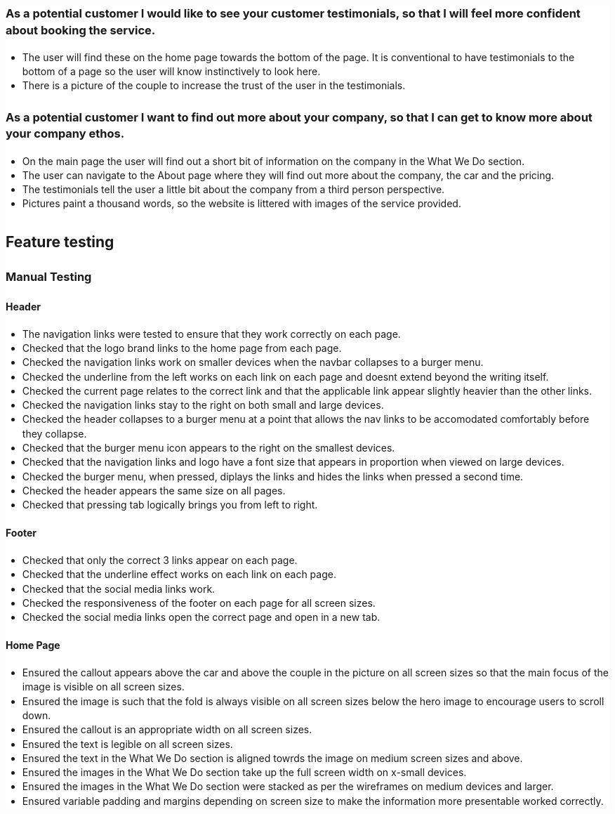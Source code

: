 ### **As a potential customer I would like to see your customer testimonials, so that I will feel more confident about booking the service.**
- The user will find these on the home page towards the bottom of the page. It is conventional to have testimonials to the bottom of a page so the user will know instinctively to look here.
- There is a picture of the couple to increase the trust of the user in the testimonials.

### **As a potential customer I want to find out more about your company, so that I can get to know more about your company ethos.**
- On the main page the user will find out a short bit of information on the company in the What We Do section.
- The user can navigate to the About page where they will find out more about the company, the car and the pricing.
- The testimonials tell the user a little bit about the company from a third person perspective.
- Pictures paint a thousand words, so the website is littered with images of the service provided.

## Feature testing
### Manual Testing

#### Header
- The navigation links were tested to ensure that they work correctly on each page.
- Checked that the logo brand links to the home page from each page.
- Checked the navigation links work on smaller devices when the navbar collapses to a burger menu.
- Checked the underline from the left works on each link on each page and doesnt extend beyond the writing itself.
- Checked the current page relates to the correct link and that the applicable link appear slightly heavier than the other links.
- Checked the navigation links stay to the right on both small and large devices.
- Checked the header collapses to a burger menu at a point that allows the nav links to be accomodated comfortably before they collapse.
- Checked that the burger menu icon appears to the right on the smallest devices.
- Checked that the navigation links and logo have a font size that appears in proportion when viewed on large devices.
- Checked the burger menu, when pressed, diplays the links and hides the links when pressed a second time.
- Checked the header appears the same size on all pages.
- Checked that pressing tab logically brings you from left to right.

#### Footer

- Checked that only the correct 3 links appear on each page.
- Checked that the underline effect works on each link on each page.
- Checked that the social media links work.
- Checked the responsiveness of the footer on each page for all screen sizes.
- Checked the social media links open the correct page and open in a new tab.

#### Home Page

- Ensured the callout appears above the car and above the couple in the picture on all screen sizes so that the main focus of the image is visible on all screen sizes.
- Ensured the image is such that the fold is always visible on all screen sizes below the hero image to encourage users to scroll down.
- Ensured the callout is an appropriate width on all screen sizes.
- Ensured the text is legible on all screen sizes.
- Ensured the text in the What We Do section is aligned towrds the image on medium screen sizes and above.
- Ensured the images in the What We Do section take up the full screen width on x-small devices.
- Ensured the images in the What We Do section were stacked as per the wireframes on medium devices and larger.
- Ensured variable padding and margins depending on screen size to make the information more presentable worked correctly.